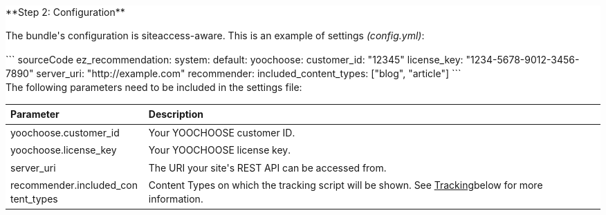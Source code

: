 </div>
</div>
**Step 2: Configuration**

The bundle's configuration is siteaccess-aware. This is an example of settings *(config.yml)*:

<div class="code panel pdl" style="border-width: 1px;">
<div class="codeContent panelContent pdl">
``` sourceCode
ez_recommendation:
    system:
        default:
            yoochoose:
                customer_id: "12345"
                license_key: "1234-5678-9012-3456-7890"
            server_uri: "http://example.com"
            recommender:
                included_content_types: ["blog", "article"]
```

</div>
</div>
The following parameters need to be included in the settings file:

<div class="table-wrap">
<table>
<colgroup>
<col width="23%" />
<col width="76%" />
</colgroup>
<thead>
<tr class="header">
<th align="left">Parameter</th>
<th align="left">Description</th>
</tr>
</thead>
<tbody>
<tr class="odd">
<td align="left">yoochoose.customer_id</td>
<td align="left">Your YOOCHOOSE customer ID.</td>
</tr>
<tr class="even">
<td align="left">yoochoose.license_key</td>
<td align="left">Your YOOCHOOSE license key.</td>
</tr>
<tr class="odd">
<td align="left">server_uri</td>
<td align="left">The URI your site's REST API can be accessed from.</td>
</tr>
<tr class="even">
<td align="left">recommender.included_content_types</td>
<td align="left">Content Types on which the tracking script will be shown. See <a href="#Recommendation-Tracking">Tracking</a>below for more information.</td>
</tr>
</tbody>
</table>
